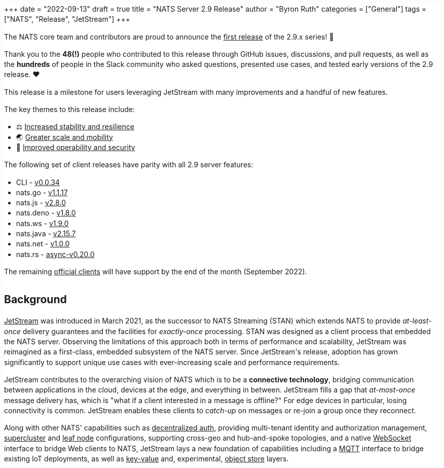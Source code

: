 +++
date = "2022-09-13"
draft = true
title = "NATS Server 2.9 Release"
author = "Byron Ruth"
categories = ["General"]
tags = ["NATS", "Release", "JetStream"]
+++

The NATS core team and contributors are proud to announce the [first release][release] of the 2.9.x series! 🚀

Thank you to the **48(!)** people who contributed to this release through GitHub issues, discussions, and pull requests, as well as the **hundreds** of people in the Slack community who asked questions, presented use cases, and tested early versions of the 2.9 release. ❤️

This release is a milestone for users leveraging JetStream with many improvements and a handful of new features.

The key themes to this release include:

- ⚖️  [Increased stability and resilience](#stability-and-resilience)
- 🌏 [Greater scale and mobility](#scale-and-mobility)
- 🔧 [Improved operability and security](#operability-and-security)

The following set of client releases have parity with all 2.9 server features:

- CLI - [v0.0.34][cli-client]
- nats.go - [v1.1.17][go-client]
- nats.js - [v2.8.0][node-client]
- nats.deno - [v1.8.0][deno-client]
- nats.ws - [v1.9.0][ws-client]
- nats.java - [v2.15.7][java-client]
- nats.net - [v1.0.0][net-client]
- nats.rs - [async-v0.20.0][rust-async-client]

The remaining [official clients][official-clients] will have support by the end of the month (September 2022).

[cli-client]: https://github.com/nats-io/natscli/releases/tag/v0.0.34
[go-client]: https://github.com/nats-io/nats.go/releases/tag/v1.17.0
[node-client]: https://github.com/nats-io/nats.js/releases/tag/v2.8.0
[deno-client]: https://github.com/nats-io/nats.deno/releases/tag/v1.8.0
[ws-client]: https://github.com/nats-io/nats.ws/releases/tag/v1.9.0
[java-client]: https://github.com/nats-io/nats.java/releases/tag/2.15.7
[net-client]: https://github.com/nats-io/nats.net/releases/tag/1.0.0
[rust-async-client]: https://github.com/nats-io/nats.rs/releases/tag/async-nats%2Fv0.20.0
[official-clients]: https://nats.io/download/#clients

## Background

[JetStream][jetstream] was introduced in March 2021, as the successor to NATS Streaming (STAN) which extends NATS to provide *at-least-once* delivery guarantees and the facilities for *exactly-once* processing. STAN was designed as a client process that embedded the NATS server. Observing the limitations of this approach both in terms of performance and scalability, JetStream was reimagined as a first-class, embedded subsystem of the NATS server. Since JetStream's release, adoption has grown significantly to support unique use cases with ever-increasing scale and performance requirements.

JetStream contributes to the overarching vision of NATS which is to be a **connective technology**, bridging communication between applications in the cloud, devices at the edge, and everything in between. JetStream fills a gap that *at-most-once* message delivery has, which is "what if a client interested in a message is offline?" For edge devices in particular, losing connectivity is common. JetStream enables these clients to *catch-up* on messages or re-join a group once they reconnect.

Along with other NATS' capabilities such as [decentralized auth][dauth], providing multi-tenant identity and authorization management, [supercluster][supercluster] and [leaf node][leafnodes] configurations, supporting cross-geo and hub-and-spoke topologies, and a native [WebSocket][websocket] interface to bridge Web clients to NATS, JetStream lays a new foundation of capabilities including a [MQTT][mqtt] interface to bridge existing IoT deployments, as well as [key-value][kv] and, experimental, [object store][objectstore] layers.


[release]: https://github.com/nats-io/nats-server/releases/v2.9.0
[jetstream]: https://docs.nats.io/nats-concepts/jetstream
[dauth]: https://docs.nats.io/running-a-nats-service/configuration/securing_nats/auth_intro/jwt
[supercluster]: https://docs.nats.io/running-a-nats-service/configuration/gateways
[leafnodes]: https://docs.nats.io/running-a-nats-service/configuration/leafnodes
[websocket]: https://docs.nats.io/running-a-nats-service/configuration/websocket
[mqtt]: https://docs.nats.io/running-a-nats-service/configuration/mqtt
[kv]: https://docs.nats.io/using-nats/developer/develop_jetstream/kv
[objectstore]: https://docs.nats.io/using-nats/developer/develop_jetstream/object
[ghrepo]: https://github.com/nats-io/nats-server
[install]: https://docs.nats.io/nats-server/installation
[max_outstanding_catchup]: https://docs.nats.io/running-a-nats-service/configuration#jetstream
[gomemlimit]: https://weaviate.io/blog/2022/08/GOMEMLIMIT-a-Game-Changer-for-High-Memory-Applications.html
[helmchart]: https://github.com/nats-io/k8s/tree/main/helm/charts/nats
[helmvalue]: https://github.com/nats-io/k8s/blob/3aa985b7b14242365c3790dd7a459c6997801002/helm/charts/nats/values.yaml#L19-L24
[subject-messaging]: https://docs.nats.io/nats-concepts/subjects
[kv]: https://docs.nats.io/nats-concepts/jetstream/key-value-store
[mirrors]: https://docs.nats.io/running-a-nats-service/nats_admin/jetstream_admin/replication#mirrors
[subject-mapping]: https://docs.nats.io/nats-concepts/subject_mapping
[security]: https://docs.nats.io/nats-concepts/security
[encryption]: https://docs.nats.io/running-a-nats-service/nats_admin/jetstream_admin/encryption_at_rest
[chacha]: https://pkg.go.dev/golang.org/x/crypto/chacha20poly1305
[aes-gcm]: https://pkg.go.dev/crypto/aes
[variable]: https://docs.nats.io/running-a-nats-service/configuration#variables
[accounts]: https://docs.nats.io/running-a-nats-service/configuration/securing_nats/accounts
[jwt]: https://docs.nats.io/running-a-nats-service/configuration/securing_nats/auth_intro/jwt
[subject-mapping]: https://docs.nats.io/nats-concepts/subject_mapping
[scoped-key]: https://docs.nats.io/using-nats/nats-tools/nsc/signing_keys#scoped-signing-keys